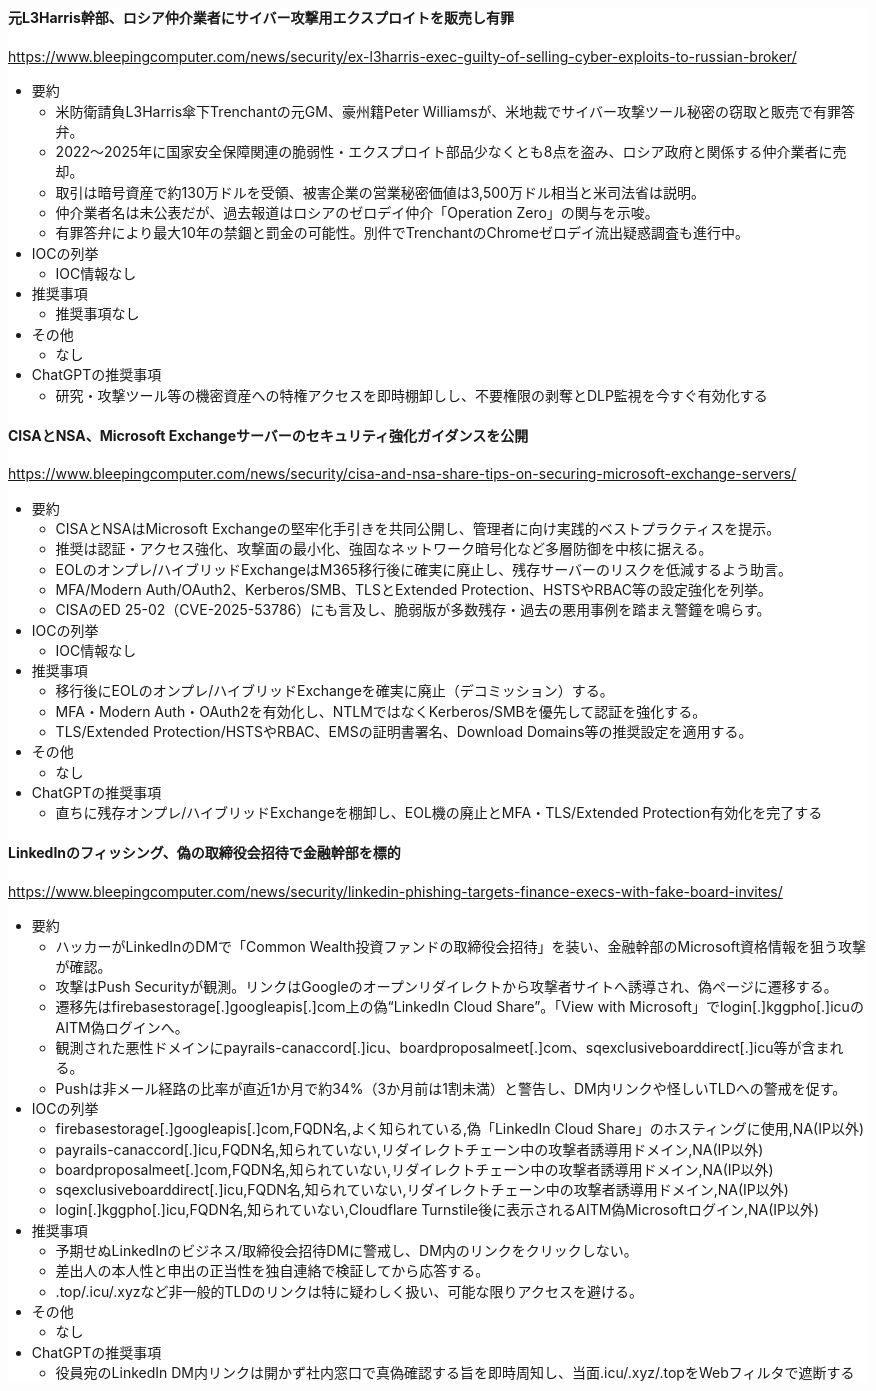 #### 元L3Harris幹部、ロシア仲介業者にサイバー攻撃用エクスプロイトを販売し有罪
https://www.bleepingcomputer.com/news/security/ex-l3harris-exec-guilty-of-selling-cyber-exploits-to-russian-broker/

- 要約
    - 米防衛請負L3Harris傘下Trenchantの元GM、豪州籍Peter Williamsが、米地裁でサイバー攻撃ツール秘密の窃取と販売で有罪答弁。
    - 2022〜2025年に国家安全保障関連の脆弱性・エクスプロイト部品少なくとも8点を盗み、ロシア政府と関係する仲介業者に売却。
    - 取引は暗号資産で約130万ドルを受領、被害企業の営業秘密価値は3,500万ドル相当と米司法省は説明。
    - 仲介業者名は未公表だが、過去報道はロシアのゼロデイ仲介「Operation Zero」の関与を示唆。
    - 有罪答弁により最大10年の禁錮と罰金の可能性。別件でTrenchantのChromeゼロデイ流出疑惑調査も進行中。
- IOCの列挙
    - IOC情報なし
- 推奨事項
    - 推奨事項なし
- その他
    - なし
- ChatGPTの推奨事項
    - 研究・攻撃ツール等の機密資産への特権アクセスを即時棚卸しし、不要権限の剥奪とDLP監視を今すぐ有効化する

#### CISAとNSA、Microsoft Exchangeサーバーのセキュリティ強化ガイダンスを公開
https://www.bleepingcomputer.com/news/security/cisa-and-nsa-share-tips-on-securing-microsoft-exchange-servers/

- 要約
    - CISAとNSAはMicrosoft Exchangeの堅牢化手引きを共同公開し、管理者に向け実践的ベストプラクティスを提示。
    - 推奨は認証・アクセス強化、攻撃面の最小化、強固なネットワーク暗号化など多層防御を中核に据える。
    - EOLのオンプレ/ハイブリッドExchangeはM365移行後に確実に廃止し、残存サーバーのリスクを低減するよう助言。
    - MFA/Modern Auth/OAuth2、Kerberos/SMB、TLSとExtended Protection、HSTSやRBAC等の設定強化を列挙。
    - CISAのED 25-02（CVE-2025-53786）にも言及し、脆弱版が多数残存・過去の悪用事例を踏まえ警鐘を鳴らす。
- IOCの列挙
    - IOC情報なし
- 推奨事項
    - 移行後にEOLのオンプレ/ハイブリッドExchangeを確実に廃止（デコミッション）する。
    - MFA・Modern Auth・OAuth2を有効化し、NTLMではなくKerberos/SMBを優先して認証を強化する。
    - TLS/Extended Protection/HSTSやRBAC、EMSの証明書署名、Download Domains等の推奨設定を適用する。
- その他
    - なし
- ChatGPTの推奨事項
    - 直ちに残存オンプレ/ハイブリッドExchangeを棚卸し、EOL機の廃止とMFA・TLS/Extended Protection有効化を完了する

#### LinkedInのフィッシング、偽の取締役会招待で金融幹部を標的
https://www.bleepingcomputer.com/news/security/linkedin-phishing-targets-finance-execs-with-fake-board-invites/

- 要約
    - ハッカーがLinkedInのDMで「Common Wealth投資ファンドの取締役会招待」を装い、金融幹部のMicrosoft資格情報を狙う攻撃が確認。
    - 攻撃はPush Securityが観測。リンクはGoogleのオープンリダイレクトから攻撃者サイトへ誘導され、偽ページに遷移する。
    - 遷移先はfirebasestorage[.]googleapis[.]com上の偽“LinkedIn Cloud Share”。「View with Microsoft」でlogin[.]kggpho[.]icuのAITM偽ログインへ。
    - 観測された悪性ドメインにpayrails-canaccord[.]icu、boardproposalmeet[.]com、sqexclusiveboarddirect[.]icu等が含まれる。
    - Pushは非メール経路の比率が直近1か月で約34%（3か月前は1割未満）と警告し、DM内リンクや怪しいTLDへの警戒を促す。
- IOCの列挙
    - firebasestorage[.]googleapis[.]com,FQDN名,よく知られている,偽「LinkedIn Cloud Share」のホスティングに使用,NA(IP以外)
    - payrails-canaccord[.]icu,FQDN名,知られていない,リダイレクトチェーン中の攻撃者誘導用ドメイン,NA(IP以外)
    - boardproposalmeet[.]com,FQDN名,知られていない,リダイレクトチェーン中の攻撃者誘導用ドメイン,NA(IP以外)
    - sqexclusiveboarddirect[.]icu,FQDN名,知られていない,リダイレクトチェーン中の攻撃者誘導用ドメイン,NA(IP以外)
    - login[.]kggpho[.]icu,FQDN名,知られていない,Cloudflare Turnstile後に表示されるAITM偽Microsoftログイン,NA(IP以外)
- 推奨事項
    - 予期せぬLinkedInのビジネス/取締役会招待DMに警戒し、DM内のリンクをクリックしない。
    - 差出人の本人性と申出の正当性を独自連絡で検証してから応答する。
    - .top/.icu/.xyzなど非一般的TLDのリンクは特に疑わしく扱い、可能な限りアクセスを避ける。
- その他
    - なし
- ChatGPTの推奨事項
    - 役員宛のLinkedIn DM内リンクは開かず社内窓口で真偽確認する旨を即時周知し、当面.icu/.xyz/.topをWebフィルタで遮断する
